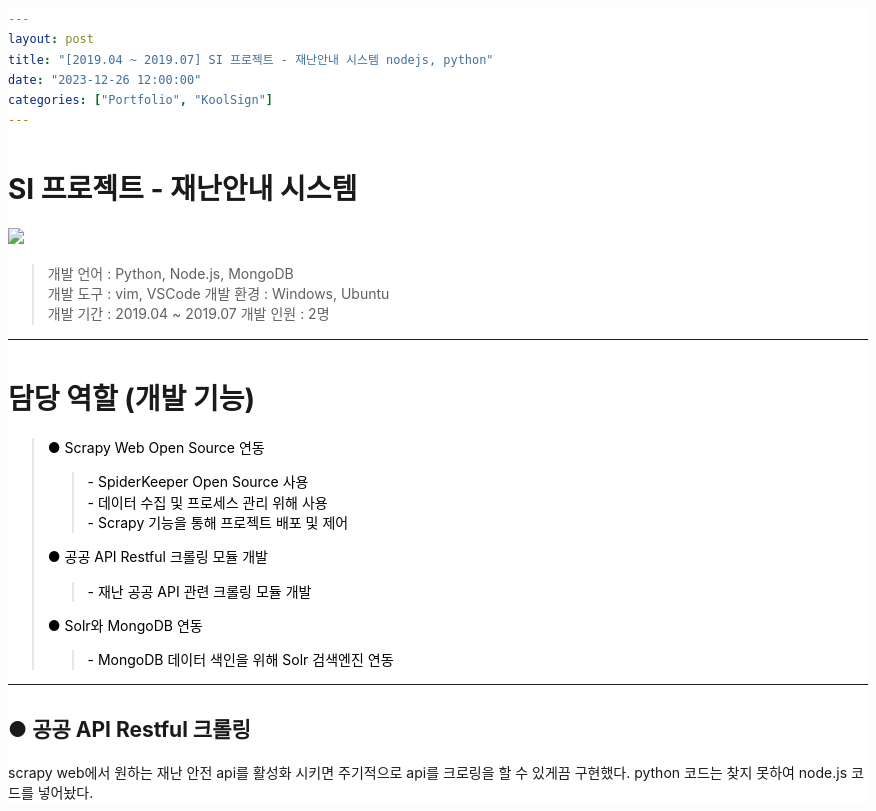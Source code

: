 ```yaml
---
layout: post
title: "[2019.04 ~ 2019.07] SI 프로젝트 - 재난안내 시스템 nodejs, python"
date: "2023-12-26 12:00:00"
categories: ["Portfolio", "KoolSign"]
---
```


# SI 프로젝트 - 재난안내 시스템
<p width="100%">
  <img src="https://github.com/cossk3/cossk3.github.io/assets/44231144/92ba117f-cb3d-49a0-af09-c65787fe3d1d" width="100%">
</p>

> 개발 언어 : Python, Node.js, MongoDB   
> 개발 도구 : vim, VSCode
> 개발 환경 : Windows, Ubuntu   
> 개발 기간 : 2019.04 ~ 2019.07 
> 개발 인원 : 2명   

---
# 담당 역할 (개발 기능)
> <a href="https://github.com/DormyMo/SpiderKeeper" style="text-decoration:none;color:black;">● Scrapy Web Open Source 연동</a>   
> > <a style="text-decoration:none;color:black;">- SpiderKeeper Open Source 사용</a>   
> > <a style="text-decoration:none;color:black;">- 데이터 수집 및 프로세스 관리 위해 사용</a>   
> > <a style="text-decoration:none;color:black;">- Scrapy 기능을 통해 프로젝트 배포 및 제어</a>   
>    
> <a style="text-decoration:none;color:black;">● 공공 API Restful 크롤링 모듈 개발</a>   
> > <a style="text-decoration:none;color:black;">- 재난 공공 API 관련 크롤링 모듈 개발</a>   
>    
> <a style="text-decoration:none;color:black;">● Solr와 MongoDB 연동</a>   
> > <a style="text-decoration:none;color:black;">- MongoDB 데이터 색인을 위해 Solr 검색엔진 연동</a>   
>    
> 
   
    
---
<h2 id="a1">● 공공 API Restful 크롤링</h2>
scrapy web에서 원하는 재난 안전 api를 활성화 시키면 주기적으로 api를 크로링을 할 수 있게끔 구현했다. python 코드는 찾지 못하여 node.js 코드를 넣어놨다.
<script src="https://gist.github.com/cossk3/099e57665cefa6e044ae344188648aad.js"></script>
